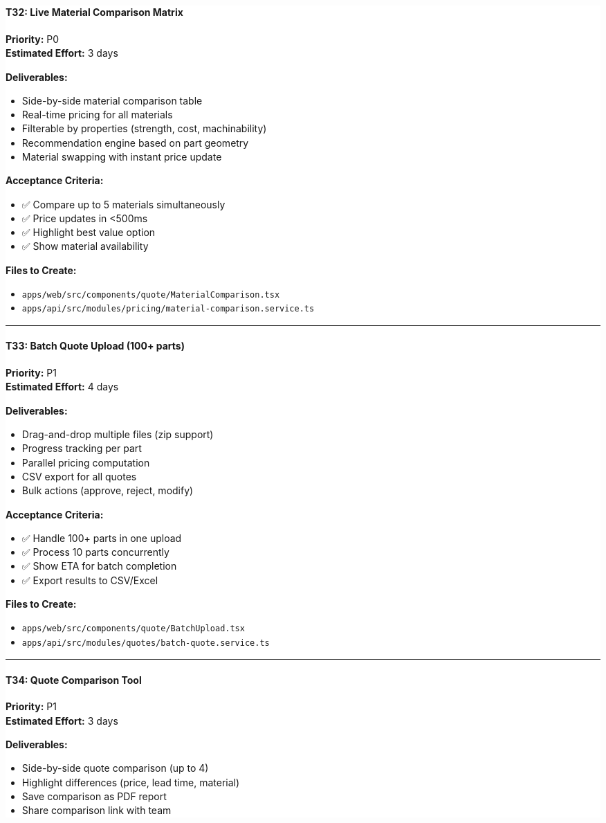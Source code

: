 #### **T32: Live Material Comparison Matrix**
**Priority:** P0  
**Estimated Effort:** 3 days

**Deliverables:**
- Side-by-side material comparison table
- Real-time pricing for all materials
- Filterable by properties (strength, cost, machinability)
- Recommendation engine based on part geometry
- Material swapping with instant price update

**Acceptance Criteria:**
- ✅ Compare up to 5 materials simultaneously
- ✅ Price updates in <500ms
- ✅ Highlight best value option
- ✅ Show material availability

**Files to Create:**
- `apps/web/src/components/quote/MaterialComparison.tsx`
- `apps/api/src/modules/pricing/material-comparison.service.ts`

---

#### **T33: Batch Quote Upload (100+ parts)**
**Priority:** P1  
**Estimated Effort:** 4 days

**Deliverables:**
- Drag-and-drop multiple files (zip support)
- Progress tracking per part
- Parallel pricing computation
- CSV export for all quotes
- Bulk actions (approve, reject, modify)

**Acceptance Criteria:**
- ✅ Handle 100+ parts in one upload
- ✅ Process 10 parts concurrently
- ✅ Show ETA for batch completion
- ✅ Export results to CSV/Excel

**Files to Create:**
- `apps/web/src/components/quote/BatchUpload.tsx`
- `apps/api/src/modules/quotes/batch-quote.service.ts`

---

#### **T34: Quote Comparison Tool**
**Priority:** P1  
**Estimated Effort:** 3 days

**Deliverables:**
- Side-by-side quote comparison (up to 4)
- Highlight differences (price, lead time, material)
- Save comparison as PDF report
- Share comparison link with team
